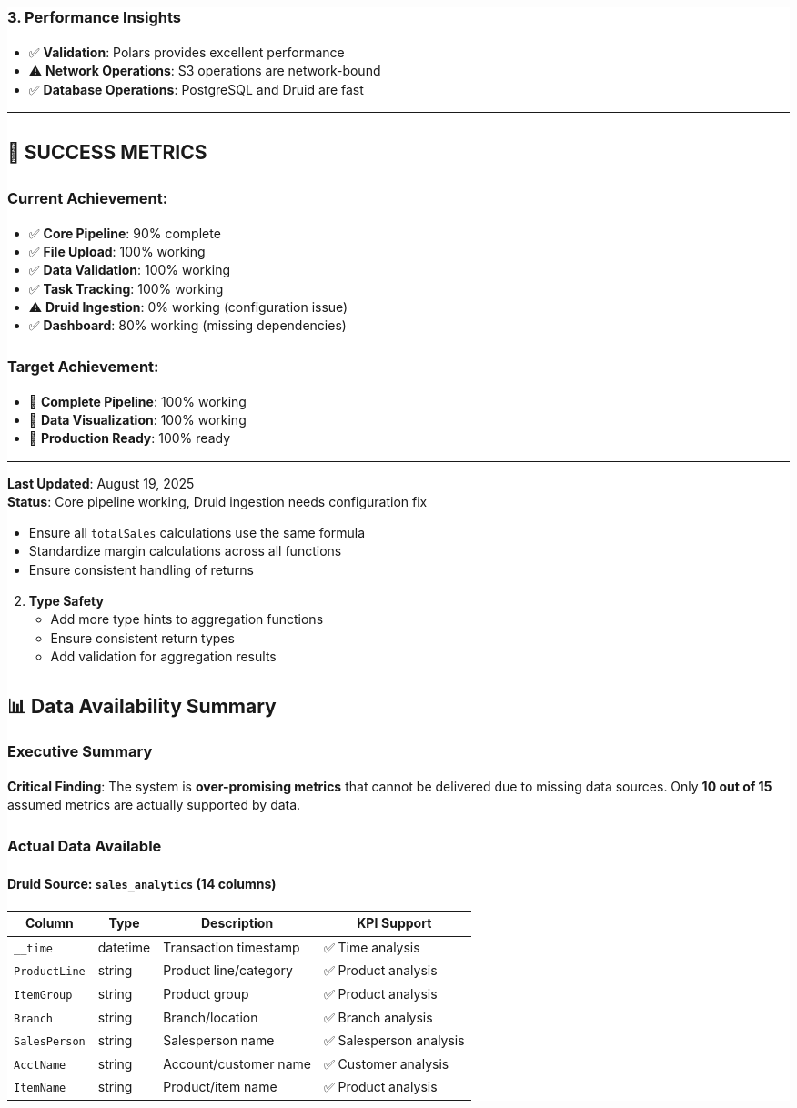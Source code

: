 ### **3. Performance Insights**

- ✅ **Validation**: Polars provides excellent performance
- ⚠️ **Network Operations**: S3 operations are network-bound
- ✅ **Database Operations**: PostgreSQL and Druid are fast

---

## **🎯 SUCCESS METRICS**

### **Current Achievement:**

- ✅ **Core Pipeline**: 90% complete
- ✅ **File Upload**: 100% working
- ✅ **Data Validation**: 100% working
- ✅ **Task Tracking**: 100% working
- ⚠️ **Druid Ingestion**: 0% working (configuration issue)
- ✅ **Dashboard**: 80% working (missing dependencies)

### **Target Achievement:**

- 🎯 **Complete Pipeline**: 100% working
- 🎯 **Data Visualization**: 100% working
- 🎯 **Production Ready**: 100% ready

---

**Last Updated**: August 19, 2025  
**Status**: Core pipeline working, Druid ingestion needs configuration fix

- Ensure all `totalSales` calculations use the same formula
- Standardize margin calculations across all functions
- Ensure consistent handling of returns

2. **Type Safety**
   - Add more type hints to aggregation functions
   - Ensure consistent return types
   - Add validation for aggregation results

## 📊 **Data Availability Summary**

### **Executive Summary**

**Critical Finding**: The system is **over-promising metrics** that cannot be delivered due to missing data sources. Only **10 out of 15** assumed metrics are actually supported by data.

### **Actual Data Available**

#### **Druid Source: `sales_analytics`** (14 columns)

| Column          | Type     | Description            | KPI Support              |
| --------------- | -------- | ---------------------- | ------------------------ |
| `__time`        | datetime | Transaction timestamp  | ✅ Time analysis         |
| `ProductLine`   | string   | Product line/category  | ✅ Product analysis      |
| `ItemGroup`     | string   | Product group          | ✅ Product analysis      |
| `Branch`        | string   | Branch/location        | ✅ Branch analysis       |
| `SalesPerson`   | string   | Salesperson name       | ✅ Salesperson analysis  |
| `AcctName`      | string   | Account/customer name  | ✅ Customer analysis     |
| `ItemName`      | string   | Product/item name      | ✅ Product analysis      |